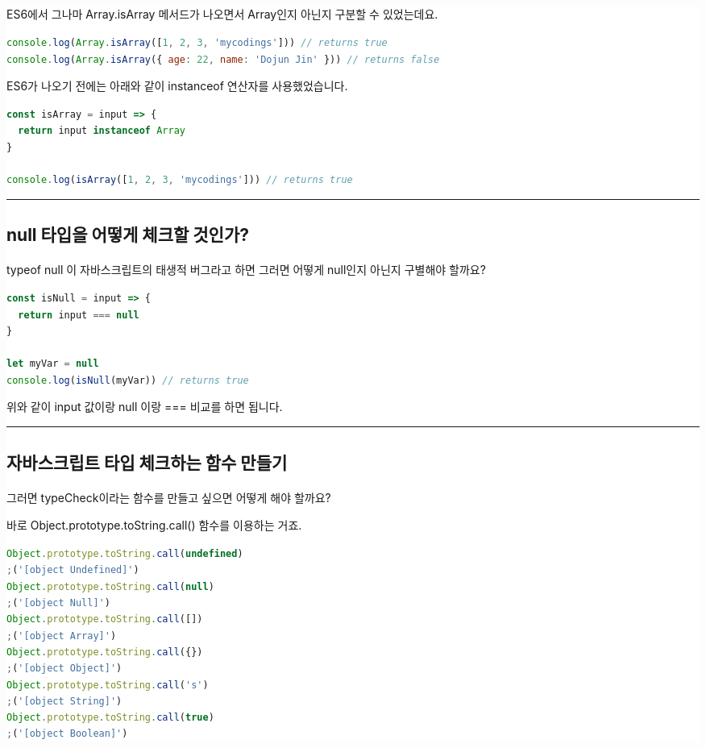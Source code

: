 ES6에서 그나마 Array.isArray 메서드가 나오면서 Array인지 아닌지 구분할 수 있었는데요.

```js
console.log(Array.isArray([1, 2, 3, 'mycodings'])) // returns true
console.log(Array.isArray({ age: 22, name: 'Dojun Jin' })) // returns false
```

ES6가 나오기 전에는 아래와 같이 instanceof 연산자를 사용했었습니다.

```js
const isArray = input => {
  return input instanceof Array
}

console.log(isArray([1, 2, 3, 'mycodings'])) // returns true
```

---

## null 타입을 어떻게 체크할 것인가?

typeof null 이 자바스크립트의 태생적 버그라고 하면 그러면 어떻게 null인지 아닌지 구별해야 할까요?

```js
const isNull = input => {
  return input === null
}

let myVar = null
console.log(isNull(myVar)) // returns true
```

위와 같이 input 값이랑 null 이랑 === 비교를 하면 됩니다.

---

## 자바스크립트 타입 체크하는 함수 만들기

그러면 typeCheck이라는 함수를 만들고 싶으면 어떻게 해야 할까요?

바로 Object.prototype.toString.call() 함수를 이용하는 거죠.

```js
Object.prototype.toString.call(undefined)
;('[object Undefined]')
Object.prototype.toString.call(null)
;('[object Null]')
Object.prototype.toString.call([])
;('[object Array]')
Object.prototype.toString.call({})
;('[object Object]')
Object.prototype.toString.call('s')
;('[object String]')
Object.prototype.toString.call(true)
;('[object Boolean]')
```
